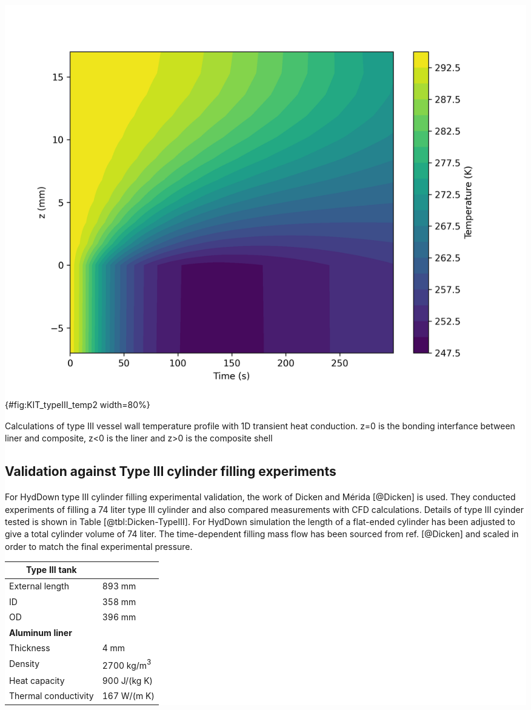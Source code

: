 ![Spatioal and temporal temprature contour](docs/img/KIT_III_tprofile1.png){#fig:KIT_typeIII_temp2 width=80%}

Calculations of type III vessel wall temperature profile with 1D transient heat conduction. z=0 is the bonding interfance between liner and composite, z<0 is the liner and z>0 is the composite shell
</div>

## Validation against Type III cylinder filling experiments
For HydDown type III cylinder filling experimental validation, the work of Dicken and Mérida [@Dicken] is used. They conducted experiments of filling a 74 liter type III cylinder and also compared measurements with CFD calculations. Details of type III cyinder tested is shown in Table [@tbl:Dicken-TypeIII]. For HydDown simulation the length of a flat-ended cylinder has been adjusted to give a total cylinder volume of 74 liter. The time-dependent filling mass flow  has been sourced from ref. [@Dicken] and scaled in order to match the final experimental pressure.


| Type III tank        |                |
|---------------------|----------------|
| External length     | 893 mm         |
| ID                  | 358  mm         |
| OD                  | 396 mm         |
| **Aluminum liner**      |                |
| Thickness           | 4 mm           |
| Density             | 2700 kg/m$^3$   |
| Heat capacity       |900 J/(kg K)   |
| Thermal conductivity|167 W/(m K)   |